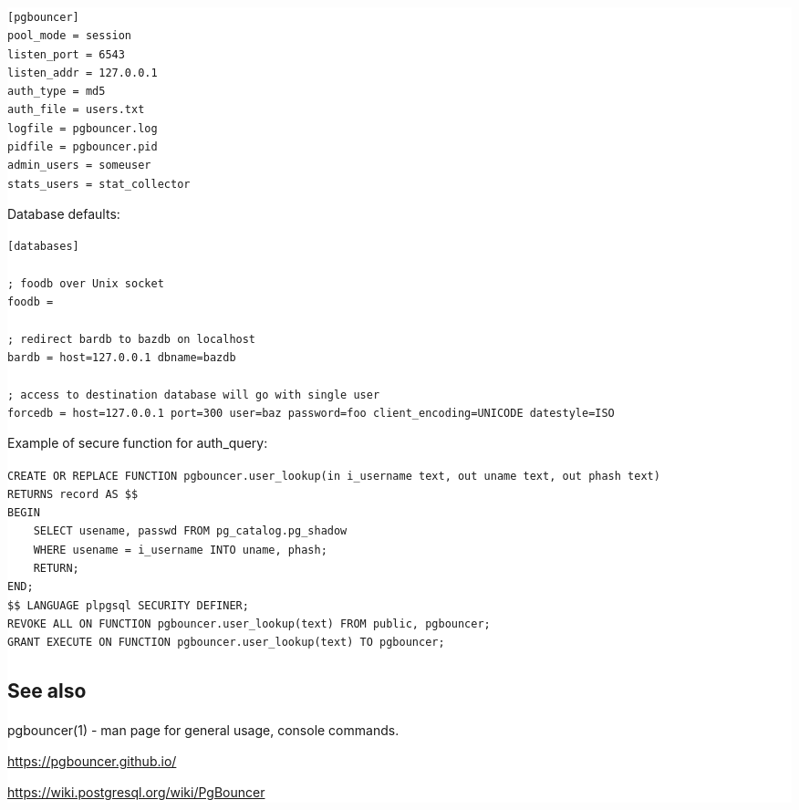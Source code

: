     [pgbouncer]
    pool_mode = session
    listen_port = 6543
    listen_addr = 127.0.0.1
    auth_type = md5
    auth_file = users.txt
    logfile = pgbouncer.log
    pidfile = pgbouncer.pid
    admin_users = someuser
    stats_users = stat_collector

Database defaults:

    [databases]

    ; foodb over Unix socket
    foodb =

    ; redirect bardb to bazdb on localhost
    bardb = host=127.0.0.1 dbname=bazdb

    ; access to destination database will go with single user
    forcedb = host=127.0.0.1 port=300 user=baz password=foo client_encoding=UNICODE datestyle=ISO

Example of secure function for auth_query:

    CREATE OR REPLACE FUNCTION pgbouncer.user_lookup(in i_username text, out uname text, out phash text)
    RETURNS record AS $$
    BEGIN
        SELECT usename, passwd FROM pg_catalog.pg_shadow
        WHERE usename = i_username INTO uname, phash;
        RETURN;
    END;
    $$ LANGUAGE plpgsql SECURITY DEFINER;
    REVOKE ALL ON FUNCTION pgbouncer.user_lookup(text) FROM public, pgbouncer;
    GRANT EXECUTE ON FUNCTION pgbouncer.user_lookup(text) TO pgbouncer;

See also
--------

pgbouncer(1) - man page for general usage, console commands.

<https://pgbouncer.github.io/>

<https://wiki.postgresql.org/wiki/PgBouncer>
